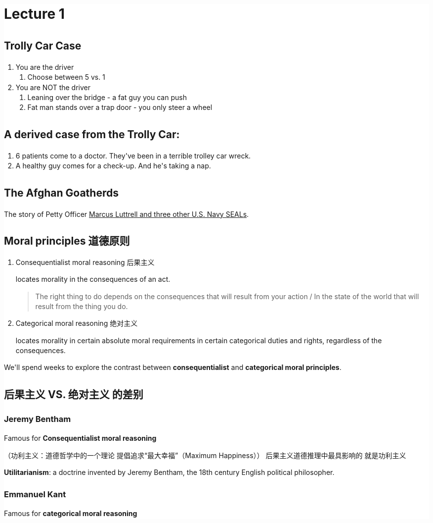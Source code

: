 # Lecture 1

## Trolly Car Case

1. You are the driver
    1. Choose between 5 vs. 1
1. You are NOT the driver
    1. Leaning over the bridge - a fat guy you can push
    1. Fat man stands over a trap door - you only steer a wheel

## A derived case from the Trolly Car:

1. 6 patients come to a doctor. They've been in a terrible trolley car wreck. 
1. A healthy guy comes for a check-up. And he's taking a nap.

## The Afghan Goatherds

The story of Petty Officer [Marcus Luttrell and three other U.S. Navy SEALs](/files/Chapter_1_-_Doing_the_Right_Thing__21-30_.pdf).

## Moral principles 道德原则

1. Consequentialist moral reasoning 后果主义

    locates morality in the consequences of an act.

    > The right thing to do depends on the consequences that will result from your action / In the state of the world that will result from the thing you do. 

1. Categorical moral reasoning 绝对主义

    locates morality in certain absolute moral requirements in certain categorical duties and rights, regardless of the consequences.

We'll spend weeks to explore the contrast between __consequentialist__ and __categorical moral principles__.

## 后果主义 VS. 绝对主义 的差别

### Jeremy Bentham

Famous for __Consequentialist moral reasoning__

（功利主义：道德哲学中的一个理论 提倡追求“最大幸福”（Maximum Happiness）） 后果主义道德推理中最具影响的 就是功利主义

__Utilitarianism__: a doctrine invented by
Jeremy Bentham, the 18th century English political philosopher. 

### Emmanuel Kant

Famous for __categorical moral reasoning__
